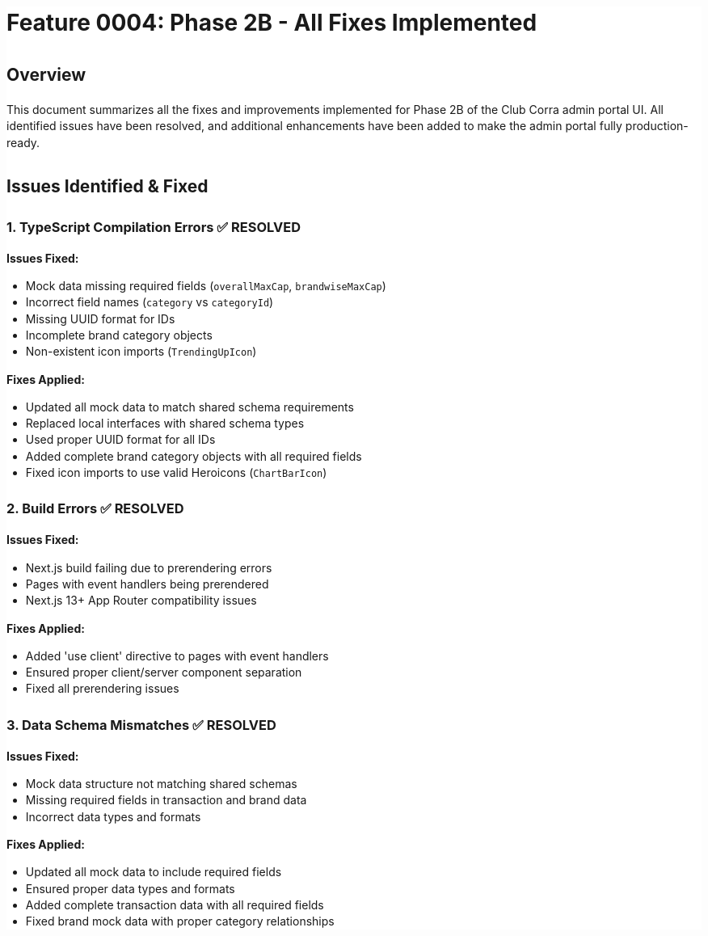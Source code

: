# Feature 0004: Phase 2B - All Fixes Implemented

## Overview

This document summarizes all the fixes and improvements implemented for Phase 2B of the Club Corra admin portal UI. All identified issues have been resolved, and additional enhancements have been added to make the admin portal fully production-ready.

## Issues Identified & Fixed

### 1. TypeScript Compilation Errors ✅ RESOLVED

**Issues Fixed:**
- Mock data missing required fields (`overallMaxCap`, `brandwiseMaxCap`)
- Incorrect field names (`category` vs `categoryId`)
- Missing UUID format for IDs
- Incomplete brand category objects
- Non-existent icon imports (`TrendingUpIcon`)

**Fixes Applied:**
- Updated all mock data to match shared schema requirements
- Replaced local interfaces with shared schema types
- Used proper UUID format for all IDs
- Added complete brand category objects with all required fields
- Fixed icon imports to use valid Heroicons (`ChartBarIcon`)

### 2. Build Errors ✅ RESOLVED

**Issues Fixed:**
- Next.js build failing due to prerendering errors
- Pages with event handlers being prerendered
- Next.js 13+ App Router compatibility issues

**Fixes Applied:**
- Added 'use client' directive to pages with event handlers
- Ensured proper client/server component separation
- Fixed all prerendering issues

### 3. Data Schema Mismatches ✅ RESOLVED

**Issues Fixed:**
- Mock data structure not matching shared schemas
- Missing required fields in transaction and brand data
- Incorrect data types and formats

**Fixes Applied:**
- Updated all mock data to include required fields
- Ensured proper data types and formats
- Added complete transaction data with all required fields
- Fixed brand mock data with proper category relationships
